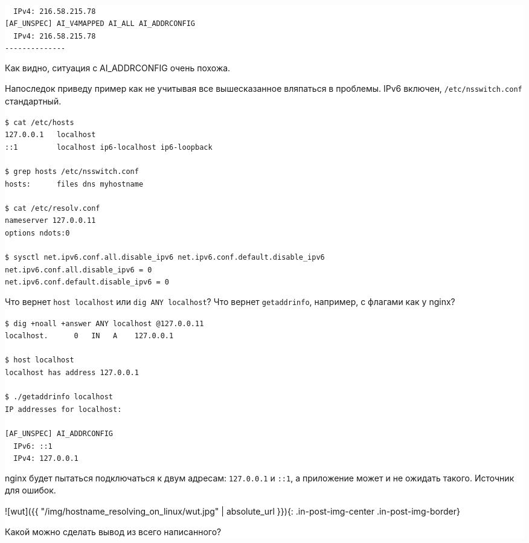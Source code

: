 ```
  IPv4: 216.58.215.78
[AF_UNSPEC] AI_V4MAPPED AI_ALL AI_ADDRCONFIG
  IPv4: 216.58.215.78
--------------
```

Как видно, ситуация с AI_ADDRCONFIG очень похожа.

Напоследок приведу пример как не учитывая все вышесказанное вляпаться в проблемы. IPv6 включен, `/etc/nsswitch.conf`
стандартный.

```
$ cat /etc/hosts
127.0.0.1   localhost
::1         localhost ip6-localhost ip6-loopback

$ grep hosts /etc/nsswitch.conf
hosts:      files dns myhostname

$ cat /etc/resolv.conf
nameserver 127.0.0.11
options ndots:0

$ sysctl net.ipv6.conf.all.disable_ipv6 net.ipv6.conf.default.disable_ipv6
net.ipv6.conf.all.disable_ipv6 = 0
net.ipv6.conf.default.disable_ipv6 = 0
```

Что вернет `host localhost` или `dig ANY localhost`?  Что вернет `getaddrinfo`, например, с флагами как у nginx?

```
$ dig +noall +answer ANY localhost @127.0.0.11
localhost.      0   IN   A    127.0.0.1

$ host localhost
localhost has address 127.0.0.1

$ ./getaddrinfo localhost
IP addresses for localhost:

[AF_UNSPEC] AI_ADDRCONFIG
  IPv6: ::1
  IPv4: 127.0.0.1
```

nginx будет пытаться подключаться к двум адресам: `127.0.0.1` и `::1`, а приложение может и не ожидать
такого. Источник для ошибок.

![wut]({{ "/img/hostname_resolving_on_linux/wut.jpg" | absolute_url }}){: .in-post-img-center .in-post-img-border}

Какой можно сделать вывод из всего написанного?
